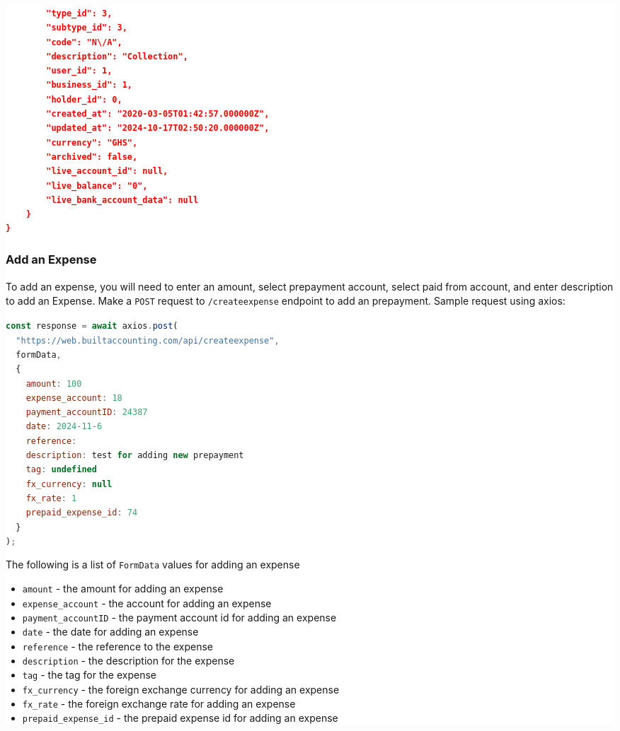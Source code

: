 ```json
        "type_id": 3,
        "subtype_id": 3,
        "code": "N\/A",
        "description": "Collection",
        "user_id": 1,
        "business_id": 1,
        "holder_id": 0,
        "created_at": "2020-03-05T01:42:57.000000Z",
        "updated_at": "2024-10-17T02:50:20.000000Z",
        "currency": "GHS",
        "archived": false,
        "live_account_id": null,
        "live_balance": "0",
        "live_bank_account_data": null
    }
}
```

### Add an Expense

To add an expense, you will need to enter an amount, select prepayment account, select paid from account, and enter description to add an Expense.
Make a `POST` request to `/createexpense` endpoint to add an prepayment. Sample request using axios:

```js
const response = await axios.post(
  "https://web.builtaccounting.com/api/createexpense",
  formData,
  {
    amount: 100
    expense_account: 18
    payment_accountID: 24387
    date: 2024-11-6
    reference: 
    description: test for adding new prepayment
    tag: undefined
    fx_currency: null
    fx_rate: 1
    prepaid_expense_id: 74
  }
);
```

The following is a list of `FormData` values for adding an expense

- `amount` - the amount for adding an expense
- `expense_account` - the account for adding an expense
- `payment_accountID` - the payment account id for adding an expense
- `date` - the date for adding an expense
- `reference` - the reference to the expense
- `description` - the description for the expense
- `tag` - the tag for the expense
- `fx_currency` - the foreign exchange currency for adding an expense
- `fx_rate` - the foreign exchange rate for adding an expense
- `prepaid_expense_id` - the prepaid expense id for adding an expense
